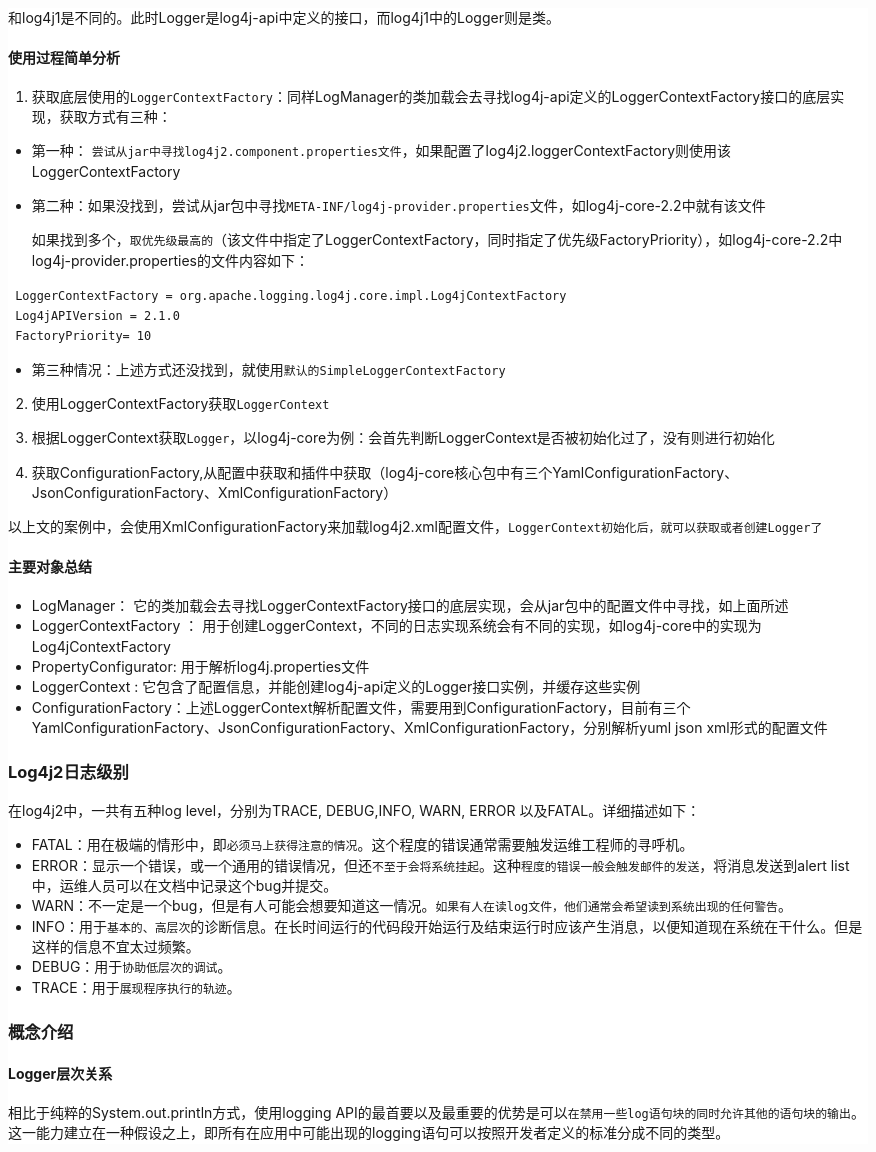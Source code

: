 和log4j1是不同的。此时Logger是log4j-api中定义的接口，而log4j1中的Logger则是类。

#### 使用过程简单分析

1. 获取底层使用的`LoggerContextFactory`：同样LogManager的类加载会去寻找log4j-api定义的LoggerContextFactory接口的底层实现，获取方式有三种：

- 第一种： `尝试从jar中寻找log4j2.component.properties文件`，如果配置了log4j2.loggerContextFactory则使用该LoggerContextFactory

- 第二种：如果没找到，尝试从jar包中寻找`META-INF/log4j-provider.properties`文件，如log4j-core-2.2中就有该文件

  如果找到多个，`取优先级最高的`（该文件中指定了LoggerContextFactory，同时指定了优先级FactoryPriority），如log4j-core-2.2中log4j-provider.properties的文件内容如下：

 ```
  LoggerContextFactory = org.apache.logging.log4j.core.impl.Log4jContextFactory
  Log4jAPIVersion = 2.1.0
  FactoryPriority= 10
 ```

- 第三种情况：上述方式还没找到，就使用`默认的SimpleLoggerContextFactory`

2. 使用LoggerContextFactory获取`LoggerContext`

3. 根据LoggerContext获取`Logger`，以log4j-core为例：会首先判断LoggerContext是否被初始化过了，没有则进行初始化

4. 获取ConfigurationFactory,从配置中获取和插件中获取（log4j-core核心包中有三个YamlConfigurationFactory、 JsonConfigurationFactory、XmlConfigurationFactory）

以上文的案例中，会使用XmlConfigurationFactory来加载log4j2.xml配置文件，`LoggerContext初始化后，就可以获取或者创建Logger了`

#### 主要对象总结

- LogManager： 它的类加载会去寻找LoggerContextFactory接口的底层实现，会从jar包中的配置文件中寻找，如上面所述
- LoggerContextFactory ： 用于创建LoggerContext，不同的日志实现系统会有不同的实现，如log4j-core中的实现为Log4jContextFactory
- PropertyConfigurator: 用于解析log4j.properties文件
- LoggerContext : 它包含了配置信息，并能创建log4j-api定义的Logger接口实例，并缓存这些实例
- ConfigurationFactory：上述LoggerContext解析配置文件，需要用到ConfigurationFactory，目前有三个YamlConfigurationFactory、JsonConfigurationFactory、XmlConfigurationFactory，分别解析yuml  json xml形式的配置文件

### Log4j2日志级别

在log4j2中，一共有五种log level，分别为TRACE, DEBUG,INFO, WARN, ERROR 以及FATAL。详细描述如下：

- FATAL：用在极端的情形中，即`必须马上获得注意的情况`。这个程度的错误通常需要触发运维工程师的寻呼机。
- ERROR：显示一个错误，或一个通用的错误情况，但还`不至于会将系统挂起`。这种`程度的错误一般会触发邮件的发送`，将消息发送到alert list中，运维人员可以在文档中记录这个bug并提交。
- WARN：不一定是一个bug，但是有人可能会想要知道这一情况。`如果有人在读log文件，他们通常会希望读到系统出现的任何警告`。
- INFO：用于`基本的、高层次`的诊断信息。在长时间运行的代码段开始运行及结束运行时应该产生消息，以便知道现在系统在干什么。但是这样的信息不宜太过频繁。
- DEBUG：用于`协助低层次的调试`。
- TRACE：用于`展现程序执行的轨迹`。

### 概念介绍

#### Logger层次关系

相比于纯粹的System.out.println方式，使用logging API的最首要以及最重要的优势是可以`在禁用一些log语句块的同时允许其他的语句块的输出`。这一能力建立在一种假设之上，即所有在应用中可能出现的logging语句可以按照开发者定义的标准分成不同的类型。
